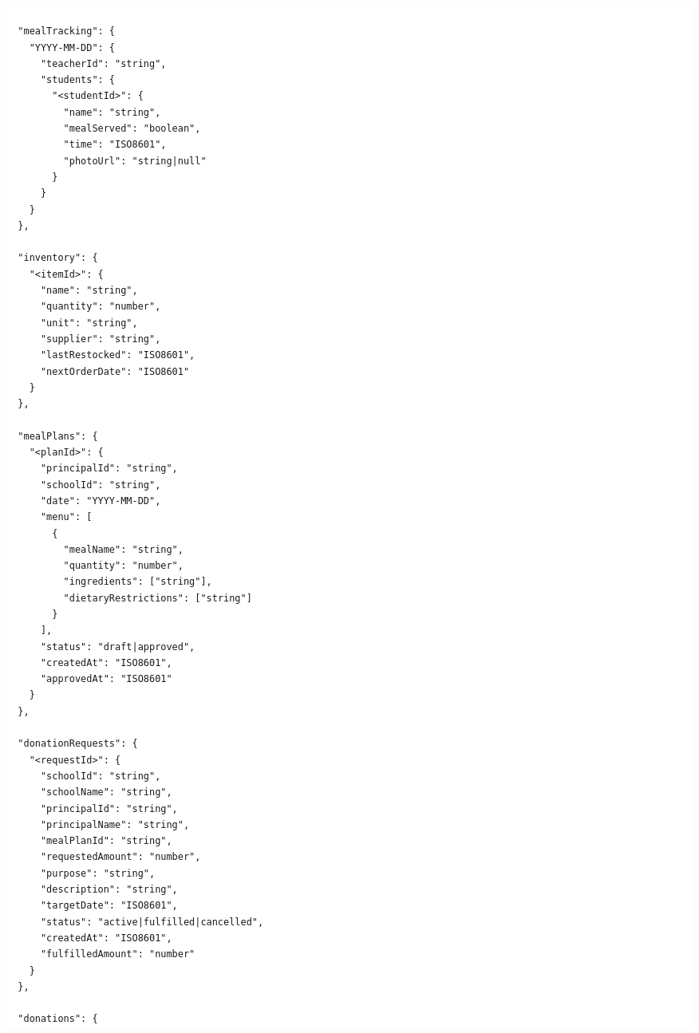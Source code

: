 ```

  "mealTracking": {
    "YYYY-MM-DD": {
      "teacherId": "string",
      "students": {
        "<studentId>": {
          "name": "string",
          "mealServed": "boolean",
          "time": "ISO8601",
          "photoUrl": "string|null"
        }
      }
    }
  },

  "inventory": {
    "<itemId>": {
      "name": "string",
      "quantity": "number",
      "unit": "string",
      "supplier": "string",
      "lastRestocked": "ISO8601",
      "nextOrderDate": "ISO8601"
    }
  },

  "mealPlans": {
    "<planId>": {
      "principalId": "string",
      "schoolId": "string",
      "date": "YYYY-MM-DD",
      "menu": [
        {
          "mealName": "string",
          "quantity": "number",
          "ingredients": ["string"],
          "dietaryRestrictions": ["string"]
        }
      ],
      "status": "draft|approved",
      "createdAt": "ISO8601",
      "approvedAt": "ISO8601"
    }
  },

  "donationRequests": {
    "<requestId>": {
      "schoolId": "string",
      "schoolName": "string",
      "principalId": "string",
      "principalName": "string",
      "mealPlanId": "string",
      "requestedAmount": "number",
      "purpose": "string",
      "description": "string",
      "targetDate": "ISO8601",
      "status": "active|fulfilled|cancelled",
      "createdAt": "ISO8601",
      "fulfilledAmount": "number"
    }
  },

  "donations": {
```